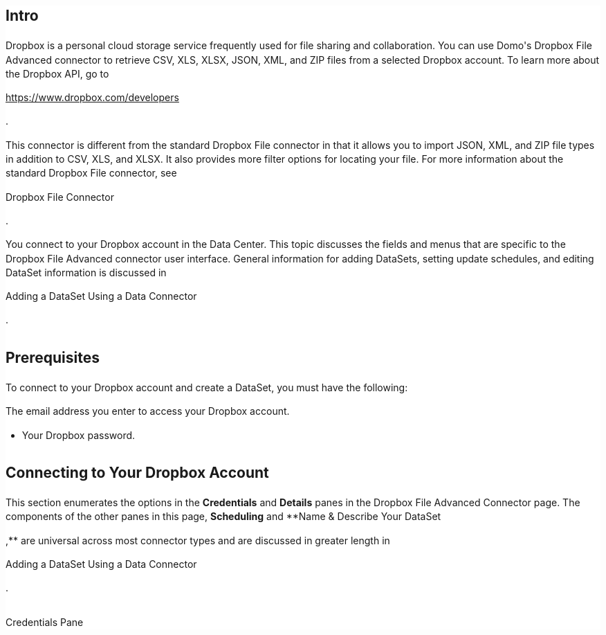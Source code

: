 

Intro
-------

Dropbox is a personal cloud storage service frequently used for file sharing and collaboration. You can use Domo's Dropbox File Advanced connector to retrieve CSV, XLS, XLSX, JSON, XML, and ZIP files from a selected Dropbox account. To learn more about the Dropbox API, go to

https://www.dropbox.com/developers

.


 This connector is different from the standard Dropbox File connector in that it allows you to import JSON, XML, and ZIP file types in addition to CSV, XLS, and XLSX. It also provides more filter options for locating your file. For more information about the standard Dropbox File connector, see

Dropbox File Connector

.


 You connect to your Dropbox account in the Data Center. This topic discusses the fields and menus that are specific to the Dropbox File Advanced connector user interface. General information for adding DataSets, setting update schedules, and editing DataSet information is discussed in

Adding a DataSet Using a Data Connector

.


 Prerequisites
---------------

To connect to your Dropbox account and create a DataSet, you must have the following:

 The email address you enter to access your Dropbox account.
* Your Dropbox password.

Connecting to Your Dropbox Account
------------------------------------

This section enumerates the options in the
 **Credentials**
 and
 **Details**
 panes in the Dropbox File Advanced Connector page. The components of the other panes in this page,
 **Scheduling**
 and
 **Name & Describe Your DataSet

,**
 are universal across most connector types and are discussed in greater length in

Adding a DataSet Using a Data Connector

.

##
 Credentials Pane
